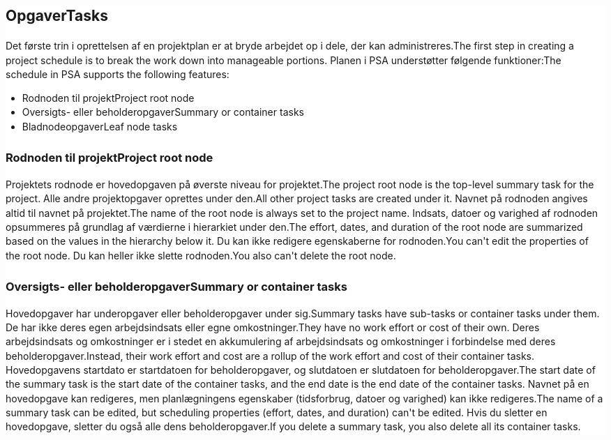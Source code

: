 ## <a name="tasks"></a><span data-ttu-id="57c3a-108">Opgaver</span><span class="sxs-lookup"><span data-stu-id="57c3a-108">Tasks</span></span>

<span data-ttu-id="57c3a-109">Det første trin i oprettelsen af en projektplan er at bryde arbejdet op i dele, der kan administreres.</span><span class="sxs-lookup"><span data-stu-id="57c3a-109">The first step in creating a project schedule is to break the work down into manageable portions.</span></span> <span data-ttu-id="57c3a-110">Planen i PSA understøtter følgende funktioner:</span><span class="sxs-lookup"><span data-stu-id="57c3a-110">The schedule in PSA supports the following features:</span></span>

- <span data-ttu-id="57c3a-111">Rodnoden til projekt</span><span class="sxs-lookup"><span data-stu-id="57c3a-111">Project root node</span></span>
- <span data-ttu-id="57c3a-112">Oversigts- eller beholderopgaver</span><span class="sxs-lookup"><span data-stu-id="57c3a-112">Summary or container tasks</span></span>
- <span data-ttu-id="57c3a-113">Bladnodeopgaver</span><span class="sxs-lookup"><span data-stu-id="57c3a-113">Leaf node tasks</span></span>

### <a name="project-root-node"></a><span data-ttu-id="57c3a-114">Rodnoden til projekt</span><span class="sxs-lookup"><span data-stu-id="57c3a-114">Project root node</span></span>

<span data-ttu-id="57c3a-115">Projektets rodnode er hovedopgaven på øverste niveau for projektet.</span><span class="sxs-lookup"><span data-stu-id="57c3a-115">The project root node is the top-level summary task for the project.</span></span> <span data-ttu-id="57c3a-116">Alle andre projektopgaver oprettes under den.</span><span class="sxs-lookup"><span data-stu-id="57c3a-116">All other project tasks are created under it.</span></span> <span data-ttu-id="57c3a-117">Navnet på rodnoden angives altid til navnet på projektet.</span><span class="sxs-lookup"><span data-stu-id="57c3a-117">The name of the root node is always set to the project name.</span></span> <span data-ttu-id="57c3a-118">Indsats, datoer og varighed af rodnoden opsummeres på grundlag af værdierne i hierarkiet under den.</span><span class="sxs-lookup"><span data-stu-id="57c3a-118">The effort, dates, and duration of the root node are summarized based on the values in the hierarchy below it.</span></span> <span data-ttu-id="57c3a-119">Du kan ikke redigere egenskaberne for rodnoden.</span><span class="sxs-lookup"><span data-stu-id="57c3a-119">You can't edit the properties of the root node.</span></span> <span data-ttu-id="57c3a-120">Du kan heller ikke slette rodnoden.</span><span class="sxs-lookup"><span data-stu-id="57c3a-120">You also can't delete the root node.</span></span>

### <a name="summary-or-container-tasks"></a><span data-ttu-id="57c3a-121">Oversigts- eller beholderopgaver</span><span class="sxs-lookup"><span data-stu-id="57c3a-121">Summary or container tasks</span></span> 

<span data-ttu-id="57c3a-122">Hovedopgaver har underopgaver eller beholderopgaver under sig.</span><span class="sxs-lookup"><span data-stu-id="57c3a-122">Summary tasks have sub-tasks or container tasks under them.</span></span> <span data-ttu-id="57c3a-123">De har ikke deres egen arbejdsindsats eller egne omkostninger.</span><span class="sxs-lookup"><span data-stu-id="57c3a-123">They have no work effort or cost of their own.</span></span> <span data-ttu-id="57c3a-124">Deres arbejdsindsats og omkostninger er i stedet en akkumulering af arbejdsindsats og omkostninger i forbindelse med deres beholderopgaver.</span><span class="sxs-lookup"><span data-stu-id="57c3a-124">Instead, their work effort and cost are a rollup of the work effort and cost of their container tasks.</span></span> <span data-ttu-id="57c3a-125">Hovedopgavens startdato er startdatoen for beholderopgaver, og slutdatoen er slutdatoen for beholderopgaver.</span><span class="sxs-lookup"><span data-stu-id="57c3a-125">The start date of the summary task is the start date of the container tasks, and the end date is the end date of the container tasks.</span></span> <span data-ttu-id="57c3a-126">Navnet på en hovedopgave kan redigeres, men planlægningens egenskaber (tidsforbrug, datoer og varighed) kan ikke redigeres.</span><span class="sxs-lookup"><span data-stu-id="57c3a-126">The name of a summary task can be edited, but scheduling properties (effort, dates, and duration) can't be edited.</span></span> <span data-ttu-id="57c3a-127">Hvis du sletter en hovedopgave, sletter du også alle dens beholderopgaver.</span><span class="sxs-lookup"><span data-stu-id="57c3a-127">If you delete a summary task, you also delete all its container tasks.</span></span>
